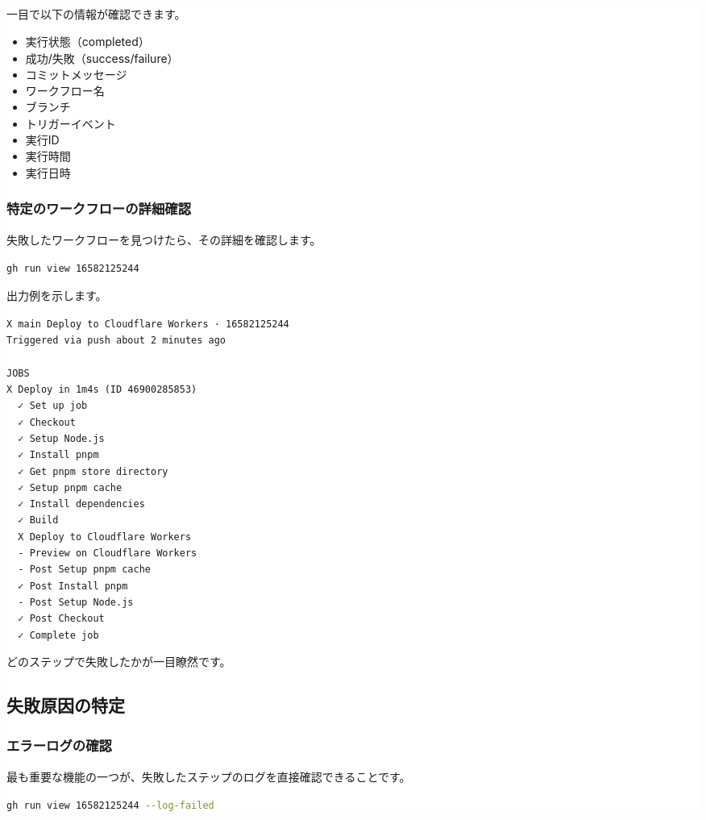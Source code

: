 一目で以下の情報が確認できます。
- 実行状態（completed）
- 成功/失敗（success/failure）
- コミットメッセージ
- ワークフロー名
- ブランチ
- トリガーイベント
- 実行ID
- 実行時間
- 実行日時

### 特定のワークフローの詳細確認

失敗したワークフローを見つけたら、その詳細を確認します。

```bash
gh run view 16582125244
```

出力例を示します。

```
X main Deploy to Cloudflare Workers · 16582125244
Triggered via push about 2 minutes ago

JOBS
X Deploy in 1m4s (ID 46900285853)
  ✓ Set up job
  ✓ Checkout
  ✓ Setup Node.js
  ✓ Install pnpm
  ✓ Get pnpm store directory
  ✓ Setup pnpm cache
  ✓ Install dependencies
  ✓ Build
  X Deploy to Cloudflare Workers
  - Preview on Cloudflare Workers
  - Post Setup pnpm cache
  ✓ Post Install pnpm
  - Post Setup Node.js
  ✓ Post Checkout
  ✓ Complete job
```

どのステップで失敗したかが一目瞭然です。

## 失敗原因の特定

### エラーログの確認

最も重要な機能の一つが、失敗したステップのログを直接確認できることです。

```bash
gh run view 16582125244 --log-failed
```
